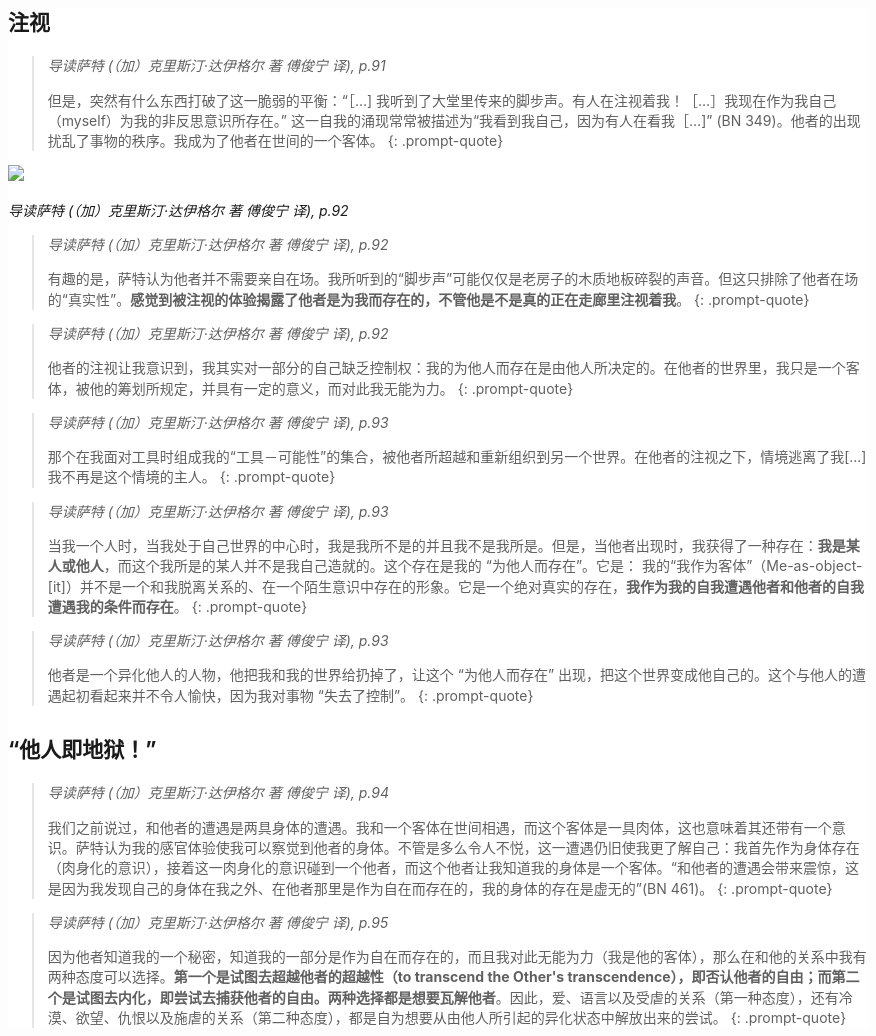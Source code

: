 ## 注视
>*导读萨特 (（加）克里斯汀·达伊格尔 著 傅俊宁 译), p.91*
>
>但是，突然有什么东西打破了这一脆弱的平衡：“［…] 我听到了大堂里传来的脚步声。有人在注视着我！［…］我现在作为我自己（myself）为我的非反思意识所存在。” 这一自我的涌现常常被描述为“我看到我自己，因为有人在看我［…]” (BN 349)。他者的出现扰乱了事物的秩序。我成为了他者在世间的一个客体。
{: .prompt-quote}


![](https://i.imgur.com/YLKNkW1.png)

*导读萨特 (（加）克里斯汀·达伊格尔 著 傅俊宁 译), p.92*

>*导读萨特 (（加）克里斯汀·达伊格尔 著 傅俊宁 译), p.92*
>
>有趣的是，萨特认为他者并不需要亲自在场。我所听到的“脚步声”可能仅仅是老房子的木质地板碎裂的声音。但这只排除了他者在场的“真实性”。**感觉到被注视的体验揭露了他者是为我而存在的，不管他是不是真的正在走廊里注视着我**。
{: .prompt-quote}

>*导读萨特 (（加）克里斯汀·达伊格尔 著 傅俊宁 译), p.92*
>
>他者的注视让我意识到，我其实对一部分的自己缺乏控制权：我的为他人而存在是由他人所决定的。在他者的世界里，我只是一个客体，被他的筹划所规定，并具有一定的意义，而对此我无能为力。
{: .prompt-quote}

>*导读萨特 (（加）克里斯汀·达伊格尔 著 傅俊宁 译), p.93*
>
>那个在我面对工具时组成我的“工具－可能性”的集合，被他者所超越和重新组织到另一个世界。在他者的注视之下，情境逃离了我[...]我不再是这个情境的主人。
{: .prompt-quote}

>*导读萨特 (（加）克里斯汀·达伊格尔 著 傅俊宁 译), p.93*
>
>当我一个人时，当我处于自己世界的中心时，我是我所不是的并且我不是我所是。但是，当他者出现时，我获得了一种存在：**我是某人或他人**，而这个我所是的某人并不是我自己造就的。这个存在是我的 “为他人而存在”。它是：
>我的“我作为客体”（Me-as-object-[it]）并不是一个和我脱离关系的、在一个陌生意识中存在的形象。它是一个绝对真实的存在，**我作为我的自我遭遇他者和他者的自我遭遇我的条件而存在**。
{: .prompt-quote}

>*导读萨特 (（加）克里斯汀·达伊格尔 著 傅俊宁 译), p.93*
>
>他者是一个异化他人的人物，他把我和我的世界给扔掉了，让这个 “为他人而存在” 出现，把这个世界变成他自己的。这个与他人的遭遇起初看起来并不令人愉快，因为我对事物 “失去了控制”。
{: .prompt-quote}

## “他人即地狱！”
>*导读萨特 (（加）克里斯汀·达伊格尔 著 傅俊宁 译), p.94*
>
>我们之前说过，和他者的遭遇是两具身体的遭遇。我和一个客体在世间相遇，而这个客体是一具肉体，这也意味着其还带有一个意识。萨特认为我的感官体验使我可以察觉到他者的身体。不管是多么令人不悦，这一遭遇仍旧使我更了解自己：我首先作为身体存在（肉身化的意识），接着这一肉身化的意识碰到一个他者，而这个他者让我知道我的身体是一个客体。“和他者的遭遇会带来震惊，这是因为我发现自己的身体在我之外、在他者那里是作为自在而存在的，我的身体的存在是虚无的”(BN 461)。
{: .prompt-quote}

>*导读萨特 (（加）克里斯汀·达伊格尔 著 傅俊宁 译), p.95*
>
>因为他者知道我的一个秘密，知道我的一部分是作为自在而存在的，而且我对此无能为力（我是他的客体），那么在和他的关系中我有两种态度可以选择。**第一个是试图去超越他者的超越性（to transcend the Other's transcendence），即否认他者的自由；而第二个是试图去内化，即尝试去捕获他者的自由。两种选择都是想要瓦解他者**。因此，爱、语言以及受虐的关系（第一种态度），还有冷漠、欲望、仇恨以及施虐的关系（第二种态度），都是自为想要从由他人所引起的异化状态中解放出来的尝试。
{: .prompt-quote}
